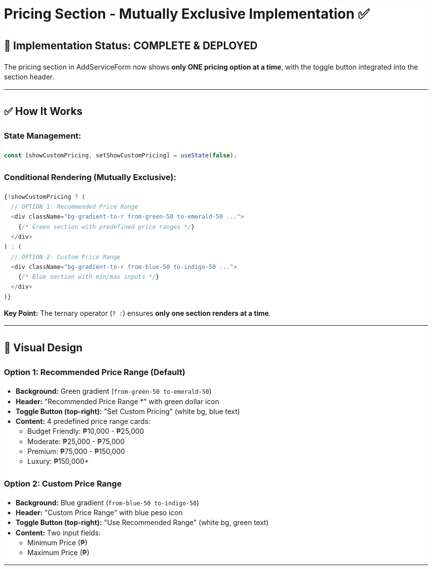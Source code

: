 # Pricing Section - Mutually Exclusive Implementation ✅

## 🎯 Implementation Status: COMPLETE & DEPLOYED

The pricing section in AddServiceForm now shows **only ONE pricing option at a time**, with the toggle button integrated into the section header.

---

## ✅ How It Works

### State Management:
```typescript
const [showCustomPricing, setShowCustomPricing] = useState(false);
```

### Conditional Rendering (Mutually Exclusive):
```typescript
{!showCustomPricing ? (
  // OPTION 1: Recommended Price Range
  <div className="bg-gradient-to-r from-green-50 to-emerald-50 ...">
    {/* Green section with predefined price ranges */}
  </div>
) : (
  // OPTION 2: Custom Price Range
  <div className="bg-gradient-to-r from-blue-50 to-indigo-50 ...">
    {/* Blue section with min/max inputs */}
  </div>
)}
```

**Key Point:** The ternary operator (`? :`) ensures **only one section renders at a time**.

---

## 🎨 Visual Design

### **Option 1: Recommended Price Range (Default)**
- **Background:** Green gradient (`from-green-50 to-emerald-50`)
- **Header:** "Recommended Price Range *" with green dollar icon
- **Toggle Button (top-right):** "Set Custom Pricing" (white bg, blue text)
- **Content:** 4 predefined price range cards:
  - Budget Friendly: ₱10,000 - ₱25,000
  - Moderate: ₱25,000 - ₱75,000
  - Premium: ₱75,000 - ₱150,000
  - Luxury: ₱150,000+

### **Option 2: Custom Price Range**
- **Background:** Blue gradient (`from-blue-50 to-indigo-50`)
- **Header:** "Custom Price Range" with blue peso icon
- **Toggle Button (top-right):** "Use Recommended Range" (white bg, green text)
- **Content:** Two input fields:
  - Minimum Price (₱)
  - Maximum Price (₱)

---